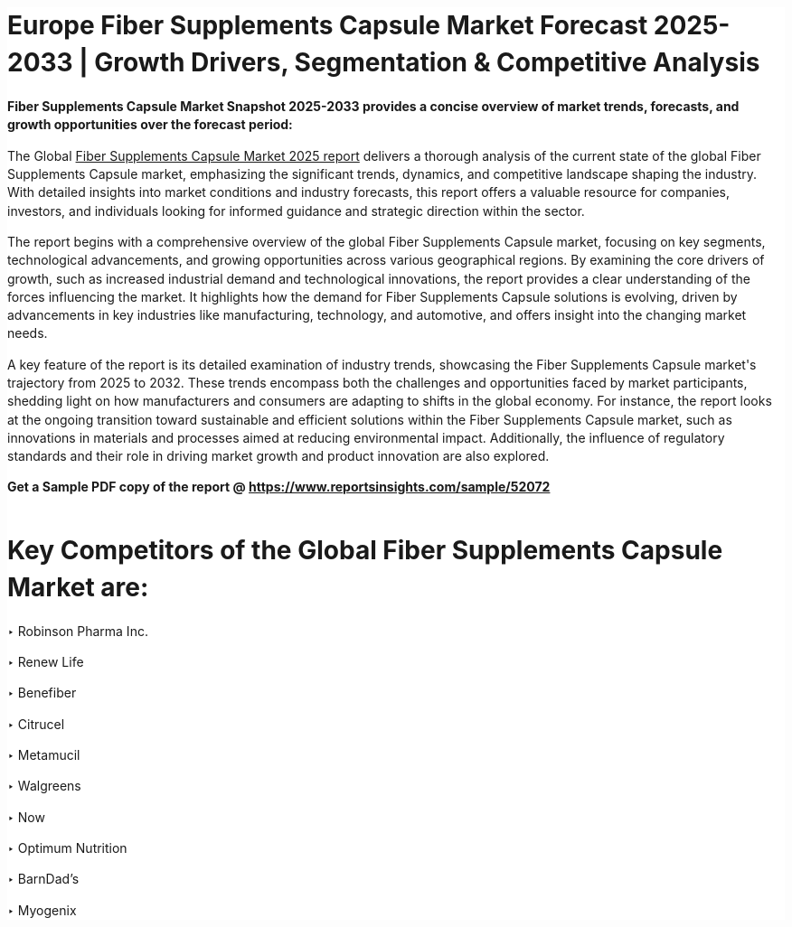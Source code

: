 # Europe Fiber Supplements Capsule Market Forecast 2025-2033 | Growth Drivers, Segmentation & Competitive Analysis

<strong>Fiber Supplements Capsule Market Snapshot 2025-2033 provides a concise overview of market trends, forecasts, and growth opportunities over the forecast period:</strong>

The Global <a href=https://www.reportsinsights.com/sample/52072>Fiber Supplements Capsule Market 2025 report</a> delivers a thorough analysis of the current state of the global Fiber Supplements Capsule market, emphasizing the significant trends, dynamics, and competitive landscape shaping the industry. With detailed insights into market conditions and industry forecasts, this report offers a valuable resource for companies, investors, and individuals looking for informed guidance and strategic direction within the sector.

The report begins with a comprehensive overview of the global Fiber Supplements Capsule market, focusing on key segments, technological advancements, and growing opportunities across various geographical regions. By examining the core drivers of growth, such as increased industrial demand and technological innovations, the report provides a clear understanding of the forces influencing the market. It highlights how the demand for Fiber Supplements Capsule solutions is evolving, driven by advancements in key industries like manufacturing, technology, and automotive, and offers insight into the changing market needs.

A key feature of the report is its detailed examination of industry trends, showcasing the Fiber Supplements Capsule market's trajectory from 2025 to 2032. These trends encompass both the challenges and opportunities faced by market participants, shedding light on how manufacturers and consumers are adapting to shifts in the global economy. For instance, the report looks at the ongoing transition toward sustainable and efficient solutions within the Fiber Supplements Capsule market, such as innovations in materials and processes aimed at reducing environmental impact. Additionally, the influence of regulatory standards and their role in driving market growth and product innovation are also explored.

<strong>Get a Sample PDF copy of the report @ <a href=https://www.reportsinsights.com/sample/52072>https://www.reportsinsights.com/sample/52072</a></strong>

# <strong>Key Competitors of the Global Fiber Supplements Capsule Market are:</strong>

‣ Robinson Pharma Inc.

‣ Renew Life

‣ Benefiber

‣ Citrucel

‣ Metamucil

‣ Walgreens

‣ Now

‣ Optimum Nutrition

‣ BarnDad’s

‣ Myogenix
